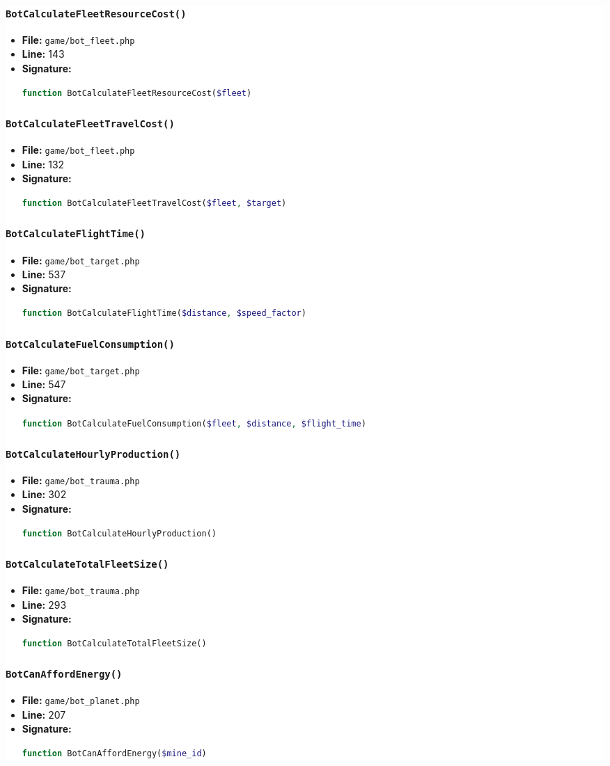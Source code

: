 ### `BotCalculateFleetResourceCost()`
- **File:** `game/bot_fleet.php`
- **Line:** 143
- **Signature:**
  ```php
  function BotCalculateFleetResourceCost($fleet)
  ```

### `BotCalculateFleetTravelCost()`
- **File:** `game/bot_fleet.php`
- **Line:** 132
- **Signature:**
  ```php
  function BotCalculateFleetTravelCost($fleet, $target)
  ```

### `BotCalculateFlightTime()`
- **File:** `game/bot_target.php`
- **Line:** 537
- **Signature:**
  ```php
  function BotCalculateFlightTime($distance, $speed_factor)
  ```

### `BotCalculateFuelConsumption()`
- **File:** `game/bot_target.php`
- **Line:** 547
- **Signature:**
  ```php
  function BotCalculateFuelConsumption($fleet, $distance, $flight_time)
  ```

### `BotCalculateHourlyProduction()`
- **File:** `game/bot_trauma.php`
- **Line:** 302
- **Signature:**
  ```php
  function BotCalculateHourlyProduction()
  ```

### `BotCalculateTotalFleetSize()`
- **File:** `game/bot_trauma.php`
- **Line:** 293
- **Signature:**
  ```php
  function BotCalculateTotalFleetSize()
  ```

### `BotCanAffordEnergy()`
- **File:** `game/bot_planet.php`
- **Line:** 207
- **Signature:**
  ```php
  function BotCanAffordEnergy($mine_id)
  ```
